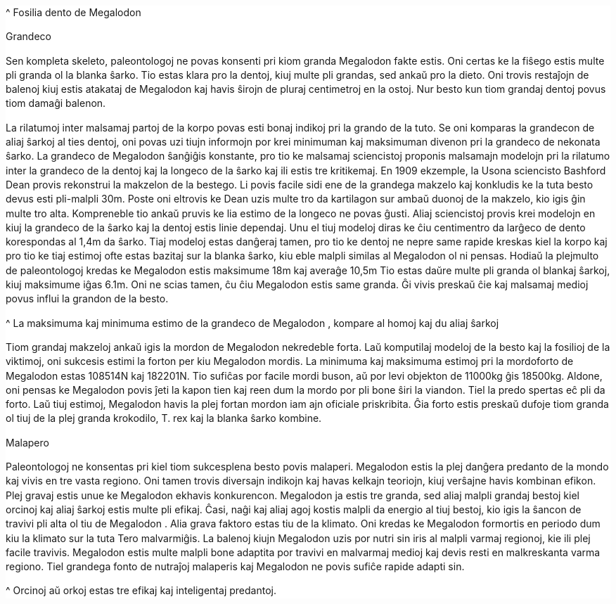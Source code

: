 ^ Fosilia dento de Megalodon

Grandeco

Sen kompleta skeleto, paleontologoj ne povas konsenti pri kiom granda Megalodon fakte estis. Oni certas ke la fiŝego estis multe pli granda ol la blanka ŝarko. Tio estas klara pro la dentoj, kiuj multe pli grandas, sed ankaŭ pro la dieto. Oni trovis restaĵojn de balenoj kiuj estis atakataj de Megalodon kaj havis ŝirojn de pluraj centimetroj en la ostoj. Nur besto kun tiom grandaj dentoj povus tiom damaĝi balenon.

La rilatumoj inter malsamaj partoj de la korpo povas esti bonaj indikoj pri la grando de la tuto. Se oni komparas la grandecon de aliaj ŝarkoj al ties dentoj, oni povas uzi tiujn informojn por krei minimuman kaj maksimuman divenon pri la grandeco de nekonata ŝarko. La grandeco de Megalodon ŝanĝiĝis konstante, pro tio ke malsamaj sciencistoj proponis malsamajn modelojn pri la rilatumo inter la grandeco de la dentoj kaj la longeco de la ŝarko kaj ili estis tre kritikemaj. En 1909 ekzemple, la Usona sciencisto Bashford Dean provis rekonstrui la makzelon de la bestego. Li povis facile sidi ene de la grandega makzelo kaj konkludis ke la tuta besto devus esti pli-malpli 30m. Poste oni eltrovis ke Dean uzis multe tro da kartilagon sur ambaŭ duonoj de la makzelo, kio igis ĝin multe tro alta. Kompreneble tio ankaŭ pruvis ke lia estimo de la longeco ne povas ĝusti. Aliaj sciencistoj provis krei modelojn en kiuj la grandeco de la ŝarko kaj la dentoj estis linie dependaj. Unu el tiuj modeloj diras ke ĉiu centimentro da larĝeco de dento korespondas al 1,4m da ŝarko. Tiaj modeloj estas danĝeraj tamen, pro tio ke dentoj ne nepre same rapide kreskas kiel la korpo kaj pro tio ke tiaj estimoj ofte estas bazitaj sur la blanka ŝarko, kiu eble malpli similas al Megalodon ol ni pensas. Hodiaŭ la plejmulto de paleontologoj kredas ke Megalodon estis maksimume 18m kaj averaĝe 10,5m Tio estas daŭre multe pli granda ol blankaj ŝarkoj, kiuj maksimume iĝas 6.1m. Oni ne scias tamen, ĉu ĉiu Megalodon estis same granda. Ĝi vivis preskaŭ ĉie kaj malsamaj medioj povus influi la grandon de la besto.

^ La maksimuma kaj minimuma estimo de la grandeco de Megalodon , kompare al homoj kaj du aliaj ŝarkoj

Tiom grandaj makzeloj ankaŭ igis la mordon de Megalodon nekredeble forta. Laŭ komputilaj modeloj de la besto kaj la fosilioj de la viktimoj, oni sukcesis estimi la forton per kiu Megalodon mordis. La minimuma kaj maksimuma estimoj pri la mordoforto de Megalodon estas 108514N kaj 182201N. Tio sufiĉas por facile mordi buson, aŭ por levi objekton de 11000kg ĝis 18500kg. Aldone, oni pensas ke Megalodon povis ĵeti la kapon tien kaj reen dum la mordo por pli bone ŝiri la viandon. Tiel la predo spertas eĉ pli da forto. Laŭ tiuj estimoj, Megalodon havis la plej fortan mordon iam ajn oficiale priskribita. Ĝia forto estis preskaŭ dufoje tiom granda ol tiuj de la plej granda krokodilo, T. rex kaj la blanka ŝarko kombine.

Malapero

Paleontologoj ne konsentas pri kiel tiom sukcesplena besto povis malaperi. Megalodon estis la plej danĝera predanto de la mondo kaj vivis en tre vasta regiono. Oni tamen trovis diversajn indikojn kaj havas kelkajn teoriojn, kiuj verŝajne havis kombinan efikon. Plej gravaj estis unue ke Megalodon ekhavis konkurencon. Megalodon ja estis tre granda, sed aliaj malpli grandaj bestoj kiel orcinoj kaj aliaj ŝarkoj estis multe pli efikaj. Ĉasi, naĝi kaj aliaj agoj kostis malpli da energio al tiuj bestoj, kio igis la ŝancon de travivi pli alta ol tiu de Megalodon . Alia grava faktoro estas tiu de la klimato. Oni kredas ke Megalodon formortis en periodo dum kiu la klimato sur la tuta Tero malvarmiĝis. La balenoj kiujn Megalodon uzis por nutri sin iris al malpli varmaj regionoj, kie ili plej facile travivis. Megalodon estis multe malpli bone adaptita por travivi en malvarmaj medioj kaj devis resti en malkreskanta varma regiono. Tiel grandega fonto de nutraĵoj malaperis kaj Megalodon ne povis sufiĉe rapide adapti sin.

^ Orcinoj aŭ orkoj estas tre efikaj kaj inteligentaj predantoj.
